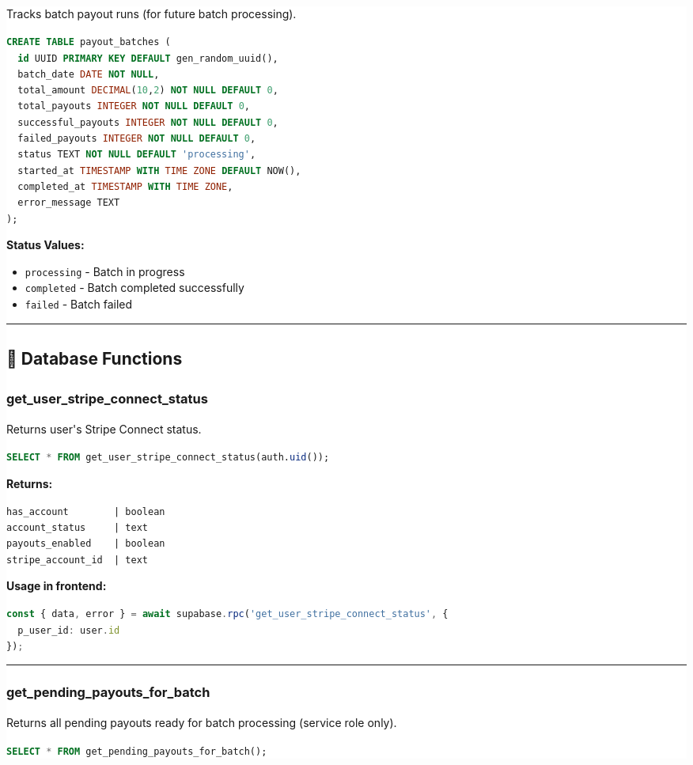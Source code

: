 Tracks batch payout runs (for future batch processing).

```sql
CREATE TABLE payout_batches (
  id UUID PRIMARY KEY DEFAULT gen_random_uuid(),
  batch_date DATE NOT NULL,
  total_amount DECIMAL(10,2) NOT NULL DEFAULT 0,
  total_payouts INTEGER NOT NULL DEFAULT 0,
  successful_payouts INTEGER NOT NULL DEFAULT 0,
  failed_payouts INTEGER NOT NULL DEFAULT 0,
  status TEXT NOT NULL DEFAULT 'processing',
  started_at TIMESTAMP WITH TIME ZONE DEFAULT NOW(),
  completed_at TIMESTAMP WITH TIME ZONE,
  error_message TEXT
);
```

**Status Values:**
- `processing` - Batch in progress
- `completed` - Batch completed successfully
- `failed` - Batch failed

---

## 🔧 Database Functions

### get_user_stripe_connect_status

Returns user's Stripe Connect status.

```sql
SELECT * FROM get_user_stripe_connect_status(auth.uid());
```

**Returns:**
```
has_account        | boolean
account_status     | text
payouts_enabled    | boolean
stripe_account_id  | text
```

**Usage in frontend:**
```typescript
const { data, error } = await supabase.rpc('get_user_stripe_connect_status', {
  p_user_id: user.id
});
```

---

### get_pending_payouts_for_batch

Returns all pending payouts ready for batch processing (service role only).

```sql
SELECT * FROM get_pending_payouts_for_batch();
```
